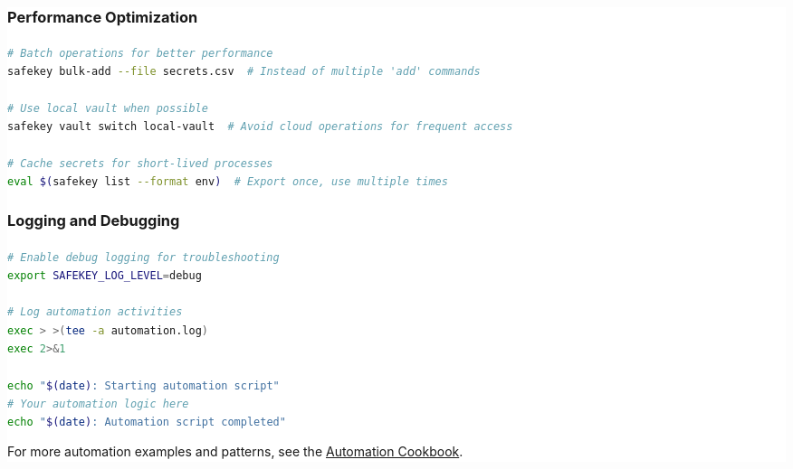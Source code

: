 ### Performance Optimization

```bash
# Batch operations for better performance
safekey bulk-add --file secrets.csv  # Instead of multiple 'add' commands

# Use local vault when possible
safekey vault switch local-vault  # Avoid cloud operations for frequent access

# Cache secrets for short-lived processes
eval $(safekey list --format env)  # Export once, use multiple times
```

### Logging and Debugging

```bash
# Enable debug logging for troubleshooting
export SAFEKEY_LOG_LEVEL=debug

# Log automation activities
exec > >(tee -a automation.log)
exec 2>&1

echo "$(date): Starting automation script"
# Your automation logic here
echo "$(date): Automation script completed"
```

For more automation examples and patterns, see the [Automation Cookbook](../guides/automation-cookbook.md).
